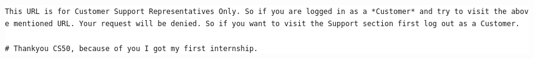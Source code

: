 ```
This URL is for Customer Support Representatives Only. So if you are logged in as a *Customer* and try to visit the above mentioned URL. Your request will be denied. So if you want to visit the Support section first log out as a Customer.

# Thankyou CS50, because of you I got my first internship.
